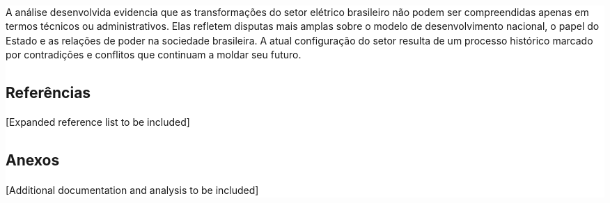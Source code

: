 A análise desenvolvida evidencia que as transformações do setor elétrico brasileiro não podem ser compreendidas apenas em termos técnicos ou administrativos. Elas refletem disputas mais amplas sobre o modelo de desenvolvimento nacional, o papel do Estado e as relações de poder na sociedade brasileira. A atual configuração do setor resulta de um processo histórico marcado por contradições e conflitos que continuam a moldar seu futuro.

## Referências

[Expanded reference list to be included]

## Anexos

[Additional documentation and analysis to be included] 